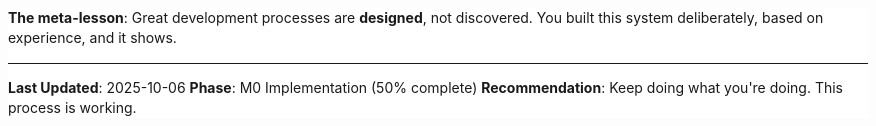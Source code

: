 **The meta-lesson**: Great development processes are **designed**, not discovered. You built this system deliberately, based on experience, and it shows.

---

**Last Updated**: 2025-10-06
**Phase**: M0 Implementation (50% complete)
**Recommendation**: Keep doing what you're doing. This process is working.
